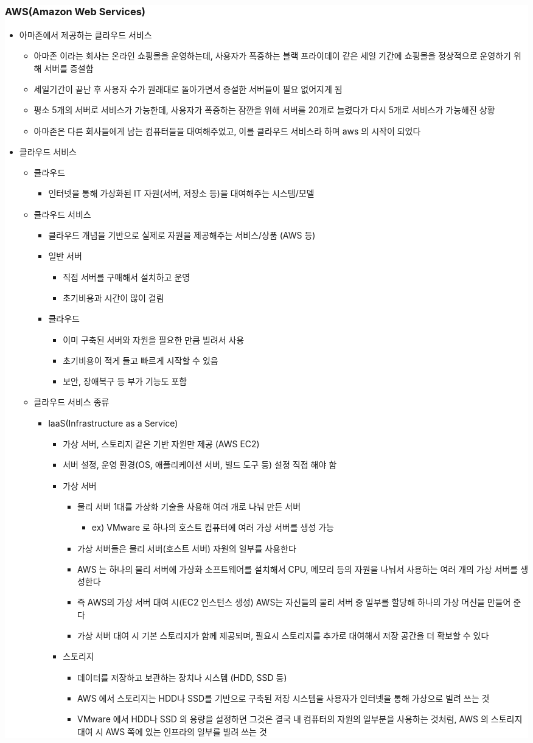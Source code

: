 ### AWS(Amazon Web Services)

* 아마존에서 제공하는 클라우드 서비스

    - 아마존 이라는 회사는 온라인 쇼핑몰을 운영하는데, 사용자가 폭증하는 블랙 프라이데이 같은 세일 기간에 쇼핑몰을 정상적으로 운영하기 위해 서버를 증설함

    - 세일기간이 끝난 후 사용자 수가 원래대로 돌아가면서 증설한 서버들이 필요 없어지게 됨

    - 평소 5개의 서버로 서비스가 가능한데, 사용자가 폭증하는 잠깐을 위해 서버를 20개로 늘렸다가 다시 5개로 서비스가 가능해진 상황

    - 아마존은 다른 회사들에게 남는 컴퓨터들을 대여해주었고, 이를 클라우드 서비스라 하며 aws 의 시작이 되었다

* 클라우드 서비스

    - 클라우드
    
        - 인터넷을 통해 가상화된 IT 자원(서버, 저장소 등)을 대여해주는 시스템/모델

    - 클라우드 서비스
    
        - 클라우드 개념을 기반으로 실제로 자원을 제공해주는 서비스/상품 (AWS 등)

        - 일반 서버

            - 직접 서버를 구매해서 설치하고 운영

            - 초기비용과 시간이 많이 걸림

        - 클라우드

            - 이미 구축된 서버와 자원을 필요한 만큼 빌려서 사용

            - 초기비용이 적게 들고 빠르게 시작할 수 있음

            - 보안, 장애복구 등 부가 기능도 포함

    - 클라우드 서비스 종류

        - laaS(Infrastructure as a Service)

            - 가상 서버, 스토리지 같은 기반 자원만 제공 (AWS EC2)

            - 서버 설정, 운영 환경(OS, 애플리케이션 서버, 빌드 도구 등) 설정 직접 해야 함

            - 가상 서버

                - 물리 서버 1대를 가상화 기술을 사용해 여러 개로 나눠 만든 서버

                    - ex) VMware 로 하나의 호스트 컴퓨터에 여러 가상 서버를 생성 가능

                - 가상 서버들은 물리 서버(호스트 서버) 자원의 일부를 사용한다
                    
                - AWS 는 하나의 물리 서버에 가상화 소프트웨어를 설치해서 CPU, 메모리 등의 자원을 나눠서 사용하는 여러 개의 가상 서버를 생성한다

                - 즉 AWS의 가상 서버 대여 시(EC2 인스턴스 생성) AWS는 자신들의 물리 서버 중 일부를 할당해 하나의 가상 머신을 만들어 준다

                - 가상 서버 대여 시 기본 스토리지가 함께 제공되며, 필요시 스토리지를 추가로 대여해서 저장 공간을 더 확보할 수 있다

            - 스토리지
            
                - 데이터를 저장하고 보관하는 장치나 시스템 (HDD, SSD 등)

                - AWS 에서 스토리지는 HDD나 SSD를 기반으로 구축된 저장 시스템을 사용자가 인터넷을 통해 가상으로 빌려 쓰는 것

                - VMware 에서 HDD나 SSD 의 용량을 설정하면 그것은 결국 내 컴퓨터의 자원의 일부분을 사용하는 것처럼, AWS 의 스토리지 대여 시 AWS 쪽에 있는 인프라의 일부를 빌려 쓰는 것
